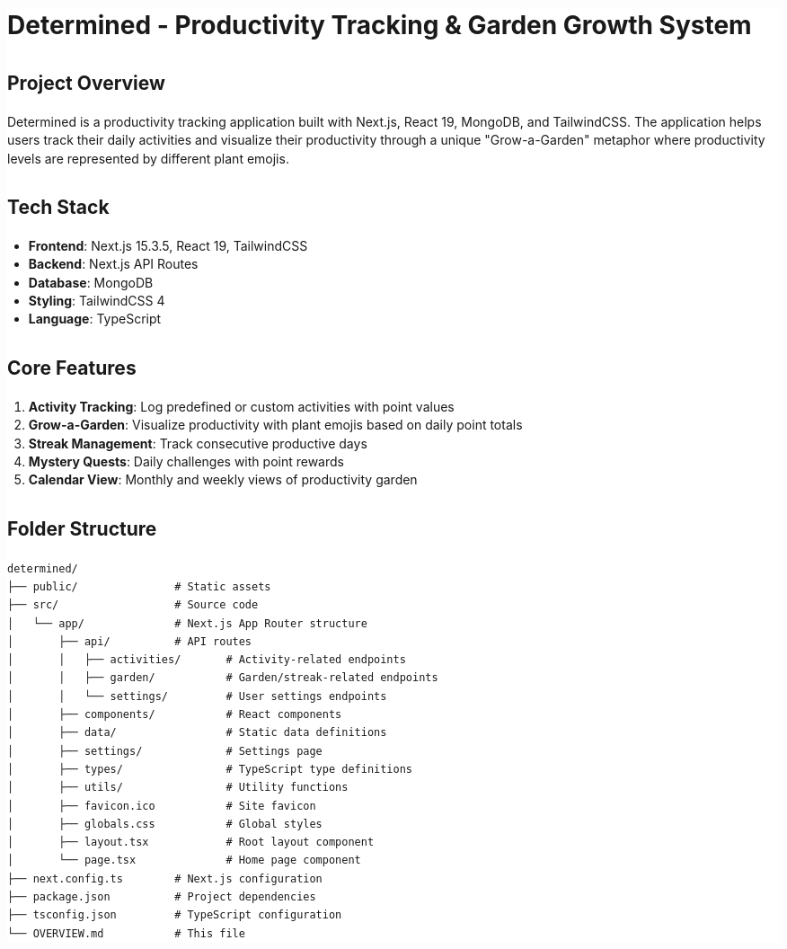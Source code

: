 # Determined - Productivity Tracking & Garden Growth System

## Project Overview

Determined is a productivity tracking application built with Next.js, React 19, MongoDB, and TailwindCSS. The application helps users track their daily activities and visualize their productivity through a unique "Grow-a-Garden" metaphor where productivity levels are represented by different plant emojis.

## Tech Stack

- **Frontend**: Next.js 15.3.5, React 19, TailwindCSS
- **Backend**: Next.js API Routes
- **Database**: MongoDB
- **Styling**: TailwindCSS 4
- **Language**: TypeScript

## Core Features

1. **Activity Tracking**: Log predefined or custom activities with point values
2. **Grow-a-Garden**: Visualize productivity with plant emojis based on daily point totals
3. **Streak Management**: Track consecutive productive days
4. **Mystery Quests**: Daily challenges with point rewards
5. **Calendar View**: Monthly and weekly views of productivity garden

## Folder Structure

```
determined/
├── public/               # Static assets
├── src/                  # Source code
│   └── app/              # Next.js App Router structure
│       ├── api/          # API routes
│       │   ├── activities/       # Activity-related endpoints
│       │   ├── garden/           # Garden/streak-related endpoints
│       │   └── settings/         # User settings endpoints
│       ├── components/           # React components
│       ├── data/                 # Static data definitions
│       ├── settings/             # Settings page
│       ├── types/                # TypeScript type definitions
│       ├── utils/                # Utility functions
│       ├── favicon.ico           # Site favicon
│       ├── globals.css           # Global styles
│       ├── layout.tsx            # Root layout component
│       └── page.tsx              # Home page component
├── next.config.ts        # Next.js configuration
├── package.json          # Project dependencies
├── tsconfig.json         # TypeScript configuration
└── OVERVIEW.md           # This file
```
